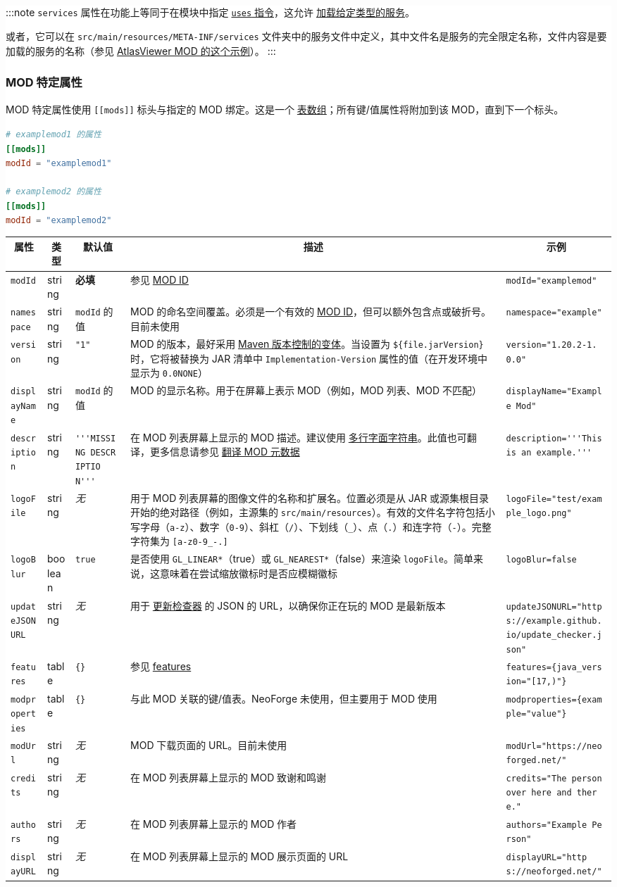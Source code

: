 :::note
`services` 属性在功能上等同于在模块中指定 [`uses` 指令][uses]，这允许 [加载给定类型的服务][serviceload]。

或者，它可以在 `src/main/resources/META-INF/services` 文件夹中的服务文件中定义，其中文件名是服务的完全限定名称，文件内容是要加载的服务的名称（参见 [AtlasViewer MOD 的这个示例][atlasviewer]）。
:::

### MOD 特定属性

MOD 特定属性使用 `[[mods]]` 标头与指定的 MOD 绑定。这是一个 [表数组][array]；所有键/值属性将附加到该 MOD，直到下一个标头。

```toml
# examplemod1 的属性
[[mods]]
modId = "examplemod1"

# examplemod2 的属性
[[mods]]
modId = "examplemod2"
```

| 属性             | 类型     | 默认值                      | 描述                                                                                                                                                                                                                                                                    | 示例                                                         |
|------------------|----------|------------------------------|--------------------------------------------------------------------------------------------------------------------------------------------------------------------------------------------------------------------------------------------------------------------------------|-----------------------------------------------------------------|
| `modId`          | string   | **必填**                    | 参见 [MOD ID][modid]                                                                                                                                                                                                                                                       | `modId="examplemod"`                                            |
| `namespace`      | string   | `modId` 的值                | MOD 的命名空间覆盖。必须是一个有效的 [MOD ID][modid]，但可以额外包含点或破折号。目前未使用                                                                                                                                        | `namespace="example"`                                           |
| `version`        | string   | `"1"`                        | MOD 的版本，最好采用 [Maven 版本控制的变体][versioning]。当设置为 `${file.jarVersion}` 时，它将被替换为 JAR 清单中 `Implementation-Version` 属性的值（在开发环境中显示为 `0.0NONE`） | `version="1.20.2-1.0.0"`                                        |
| `displayName`    | string   | `modId` 的值                | MOD 的显示名称。用于在屏幕上表示 MOD（例如，MOD 列表、MOD 不匹配）                                                                                                                                                                        | `displayName="Example Mod"`                                     |
| `description`    | string   | `'''MISSING DESCRIPTION'''`  | 在 MOD 列表屏幕上显示的 MOD 描述。建议使用 [多行字面字符串][multiline]。此值也可翻译，更多信息请参见 [翻译 MOD 元数据][i18n]                                                                | `description='''This is an example.'''`                         |
| `logoFile`       | string   | _无_                        | 用于 MOD 列表屏幕的图像文件的名称和扩展名。位置必须是从 JAR 或源集根目录开始的绝对路径（例如，主源集的 `src/main/resources`）。有效的文件名字符包括小写字母（`a-z`）、数字（`0-9`）、斜杠（`/`）、下划线（`_`）、点（`.`）和连字符（`-`）。完整字符集为 `[a-z0-9_-.]`                                                                  | `logoFile="test/example_logo.png"`                              |
| `logoBlur`       | boolean  | `true`                       | 是否使用 `GL_LINEAR*`（true）或 `GL_NEAREST*`（false）来渲染 `logoFile`。简单来说，这意味着在尝试缩放徽标时是否应模糊徽标                                                                                    | `logoBlur=false`                                                |
| `updateJSONURL`  | string   | _无_                        | 用于 [更新检查器][update] 的 JSON 的 URL，以确保你正在玩的 MOD 是最新版本                                                                                                                                                               | `updateJSONURL="https://example.github.io/update_checker.json"` |
| `features`       | table    | `{}`                         | 参见 [features]                                                                                                                                                                                                                                                                | `features={java_version="[17,)"}`                               |
| `modproperties`  | table    | `{}`                         | 与此 MOD 关联的键/值表。NeoForge 未使用，但主要用于 MOD 使用                                                                                                                                                                             | `modproperties={example="value"}`                               |
| `modUrl`         | string   | _无_                        | MOD 下载页面的 URL。目前未使用                                                                                                                                                                                                                       | `modUrl="https://neoforged.net/"`                               |
| `credits`        | string   | _无_                        | 在 MOD 列表屏幕上显示的 MOD 致谢和鸣谢                                                                                                                                                                                                             | `credits="The person over here and there."`                     |
| `authors`        | string   | _无_                        | 在 MOD 列表屏幕上显示的 MOD 作者                                                                                                                                                                                                                          | `authors="Example Person"`                                      |
| `displayURL`     | string   | _无_                        | 在 MOD 列表屏幕上显示的 MOD 展示页面的 URL                                                                                                                                                                                                             | `displayURL="https://neoforged.net/"`                           |

[accesstransformer]: ../advanced/accesstransformers.md#adding-ats
[array]: https://toml.io/en/v1.0.0#array-of-tables
[atlasviewer]: https://github.com/XFactHD/AtlasViewer/blob/1.20.2/neoforge/src/main/resources/META-INF/services/xfacthd.atlasviewer.platform.services.IPlatformHelper
[events]: ../concepts/events.md
[features]: #features
[group]: #the-group-id
[i18n]: ../resources/client/i18n.md#translating-mod-metadata
[javafml]: #javafml-and-mod
[jei]: https://www.curseforge.com/minecraft/mc-mods/jei
[lowcodefml]: #lowcodefml
[mcversioning]: versioning.md#minecraft
[mdkgradleproperties]: https://github.com/NeoForgeMDKs/MDK-1.21-NeoGradle/blob/main/gradle.properties
[mdkneoforgemodstoml]: https://github.com/NeoForgeMDKs/MDK-1.21-NeoGradle/blob/main/src/main/resources/META-INF/neoforge.mods.toml
[neoforgemodstoml]: #neoforgemodstoml
[mixinconfig]: https://github.com/SpongePowered/Mixin/wiki/Introduction-to-Mixins---The-Mixin-Environment#mixin-configuration-files
[modbus]: ../concepts/events.md#event-buses
[modid]: #the-mod-id
[mojmaps]: https://github.com/neoforged/NeoForm/blob/main/Mojang.md
[multiline]: https://toml.io/en/v1.0.0#string
[mvr]: https://maven.apache.org/enforcer/enforcer-rules/versionRanges.html
[neoversioning]: versioning.md#neoforge
[packaging]: structuring.md#packaging
[registration]: ../concepts/registries.md#deferredregister
[resource]: ../resources/index.md
[serviceload]: https://docs.oracle.com/en/java/javase/21/docs/api/java.base/java/util/ServiceLoader.html#load(java.lang.Class)
[sides]: ../concepts/sides.md
[spdx]: https://spdx.org/licenses/
[toml]: https://toml.io/
[update]: ../misc/updatechecker.md
[uses]: https://docs.oracle.com/javase/specs/jls/se21/html/jls-7.html#jls-7.7.3
[versioning]: versioning.md
[enumextension]: ../advanced/extensibleenums.md
[featureflags]: ../advanced/featureflags.md